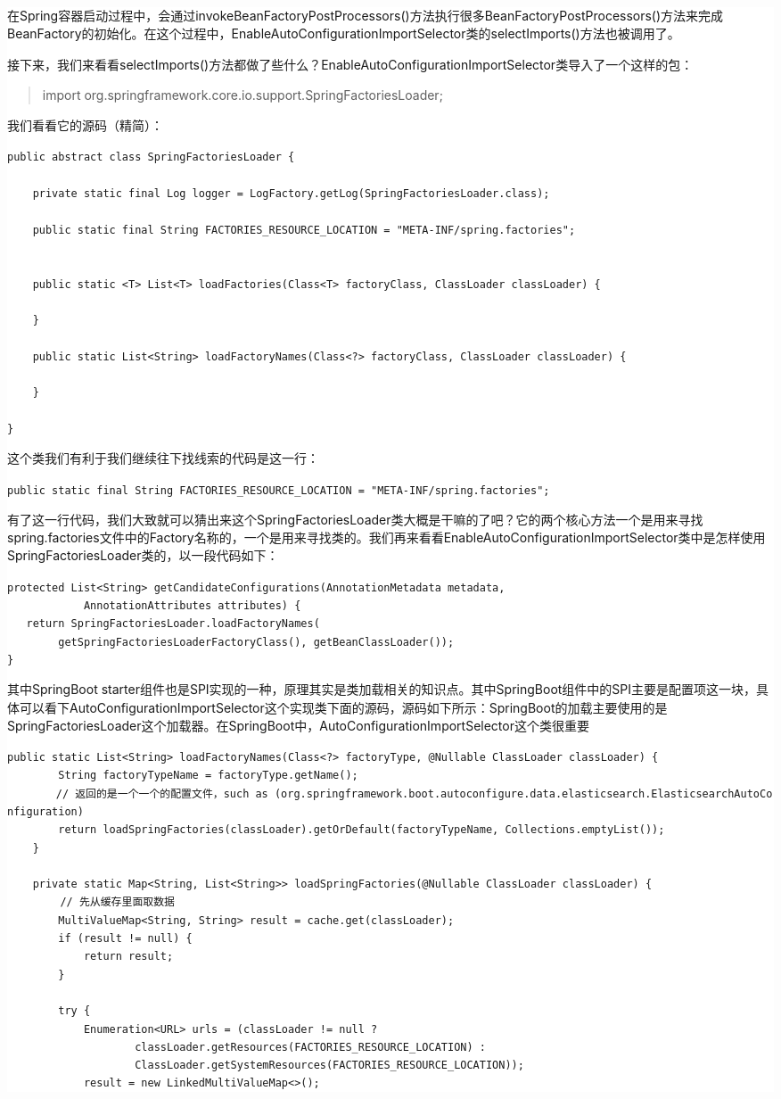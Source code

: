 在Spring容器启动过程中，会通过invokeBeanFactoryPostProcessors()方法执行很多BeanFactoryPostProcessors()方法来完成BeanFactory的初始化。在这个过程中，EnableAutoConfigurationImportSelector类的selectImports()方法也被调用了。

接下来，我们来看看selectImports()方法都做了些什么？EnableAutoConfigurationImportSelector类导入了一个这样的包：

> import org.springframework.core.io.support.SpringFactoriesLoader;

我们看看它的源码（精简）：
```
public abstract class SpringFactoriesLoader {
 
	private static final Log logger = LogFactory.getLog(SpringFactoriesLoader.class);
 
	public static final String FACTORIES_RESOURCE_LOCATION = "META-INF/spring.factories";
 
 
	public static <T> List<T> loadFactories(Class<T> factoryClass, ClassLoader classLoader) {
	
	}
 
	public static List<String> loadFactoryNames(Class<?> factoryClass, ClassLoader classLoader) {
		
	}
 
}
```

这个类我们有利于我们继续往下找线索的代码是这一行：
```
public static final String FACTORIES_RESOURCE_LOCATION = "META-INF/spring.factories";
```

有了这一行代码，我们大致就可以猜出来这个SpringFactoriesLoader类大概是干嘛的了吧？它的两个核心方法一个是用来寻找spring.factories文件中的Factory名称的，一个是用来寻找类的。我们再来看看EnableAutoConfigurationImportSelector类中是怎样使用SpringFactoriesLoader类的，以一段代码如下：
```
protected List<String> getCandidateConfigurations(AnnotationMetadata metadata,
			AnnotationAttributes attributes) {
   return SpringFactoriesLoader.loadFactoryNames(
		getSpringFactoriesLoaderFactoryClass(), getBeanClassLoader());
}
```

其中SpringBoot starter组件也是SPI实现的一种，原理其实是类加载相关的知识点。其中SpringBoot组件中的SPI主要是配置项这一块，具体可以看下AutoConfigurationImportSelector这个实现类下面的源码，源码如下所示：SpringBoot的加载主要使用的是SpringFactoriesLoader这个加载器。在SpringBoot中，AutoConfigurationImportSelector这个类很重要
```
public static List<String> loadFactoryNames(Class<?> factoryType, @Nullable ClassLoader classLoader) {
        String factoryTypeName = factoryType.getName();
　　　　 // 返回的是一个一个的配置文件，such as (org.springframework.boot.autoconfigure.data.elasticsearch.ElasticsearchAutoConfiguration)
        return loadSpringFactories(classLoader).getOrDefault(factoryTypeName, Collections.emptyList());
    }

    private static Map<String, List<String>> loadSpringFactories(@Nullable ClassLoader classLoader) {
　　　　　// 先从缓存里面取数据
        MultiValueMap<String, String> result = cache.get(classLoader);
        if (result != null) {
            return result;
        }

        try {
            Enumeration<URL> urls = (classLoader != null ?
                    classLoader.getResources(FACTORIES_RESOURCE_LOCATION) :
                    ClassLoader.getSystemResources(FACTORIES_RESOURCE_LOCATION));
            result = new LinkedMultiValueMap<>();
```